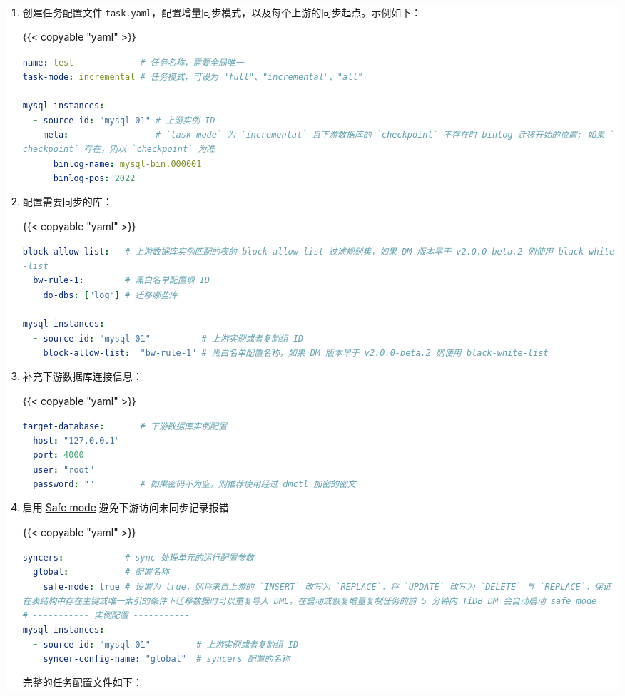 1. 创建任务配置文件 `task.yaml`，配置增量同步模式，以及每个上游的同步起点。示例如下：

   {{< copyable "yaml" >}}
 
   ```yaml
   name: test             # 任务名称，需要全局唯一
   task-mode: incremental # 任务模式，可设为 "full"、"incremental"、"all"
    
   mysql-instances:
     - source-id: "mysql-01" # 上游实例 ID
       meta:                 # `task-mode` 为 `incremental` 且下游数据库的 `checkpoint` 不存在时 binlog 迁移开始的位置; 如果 `checkpoint` 存在，则以 `checkpoint` 为准
         binlog-name: mysql-bin.000001
         binlog-pos: 2022
   ```

2. 配置需要同步的库：

   {{< copyable "yaml" >}}

   ```yaml
   block-allow-list:   # 上游数据库实例匹配的表的 block-allow-list 过滤规则集，如果 DM 版本早于 v2.0.0-beta.2 则使用 black-white-list
     bw-rule-1:        # 黑白名单配置项 ID
       do-dbs: ["log"] # 迁移哪些库
   
   mysql-instances:
     - source-id: "mysql-01"          # 上游实例或者复制组 ID
       block-allow-list:  "bw-rule-1" # 黑白名单配置名称，如果 DM 版本早于 v2.0.0-beta.2 则使用 black-white-list
   ```

3. 补充下游数据库连接信息：

   {{< copyable "yaml" >}}

   ```yaml
   target-database:       # 下游数据库实例配置
     host: "127.0.0.1"
     port: 4000
     user: "root"
     password: ""         # 如果密码不为空，则推荐使用经过 dmctl 加密的密文
   ```

4. 启用 [Safe mode](glossary.md#safe-mode) 避免下游访问未同步记录报错

   {{< copyable "yaml" >}}
   ```yaml
   syncers:            # sync 处理单元的运行配置参数
     global:           # 配置名称
       safe-mode: true # 设置为 true，则将来自上游的 `INSERT` 改写为 `REPLACE`，将 `UPDATE` 改写为 `DELETE` 与 `REPLACE`，保证在表结构中存在主键或唯一索引的条件下迁移数据时可以重复导入 DML。在启动或恢复增量复制任务的前 5 分钟内 TiDB DM 会自动启动 safe mode
   # ----------- 实例配置 -----------
   mysql-instances:
     - source-id: "mysql-01"         # 上游实例或者复制组 ID
       syncer-config-name: "global"  # syncers 配置的名称
   ```

   完整的任务配置文件如下：
